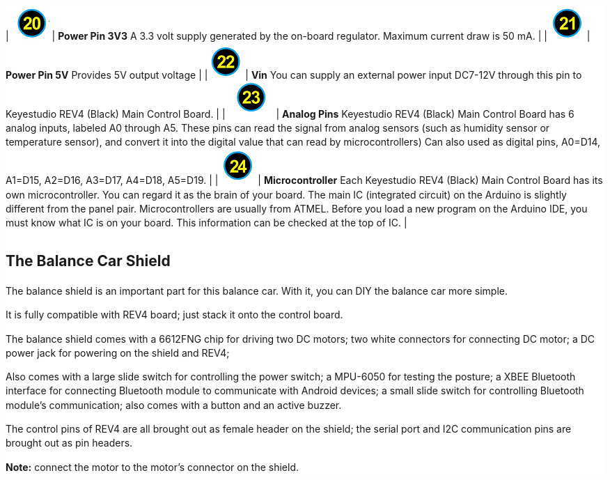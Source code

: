 | ![](media/acd4248a7de9ea9001fff564675b0f17.png) | **Power Pin 3V3** A 3.3 volt supply generated by the on-board regulator. Maximum current draw is 50 mA.                                                                                                                                                                                                                                                                                                                        |
| ![](media/0ed701382f464cb6943b88ad111f8af1.png) | **Power Pin 5V** Provides 5V output voltage                                                                                                                                                                                                                                                                                                                                                                                    |
| ![](media/70983783eac48007fb2b60d204a5febc.png) | **Vin** You can supply an external power input DC7-12V through this pin to Keyestudio REV4 (Black) Main Control Board.                                                                                                                                                                                                                                                                                                         |
| ![](media/ec24832167fa80b09cf01c8c4c9be5a2.png) | **Analog Pins** Keyestudio REV4 (Black) Main Control Board has 6 analog inputs, labeled A0 through A5. These pins can read the signal from analog sensors (such as humidity sensor or temperature sensor), and convert it into the digital value that can read by microcontrollers) Can also used as digital pins, A0=D14, A1=D15, A2=D16, A3=D17, A4=D18, A5=D19.                                                             |
| ![](media/ba0adaf292c71dd1a69521743a7f961e.png) | **Microcontroller** Each Keyestudio REV4 (Black) Main Control Board has its own microcontroller. You can regard it as the brain of your board. The main IC (integrated circuit) on the Arduino is slightly different from the panel pair. Microcontrollers are usually from ATMEL. Before you load a new program on the Arduino IDE, you must know what IC is on your board. This information can be checked at the top of IC. |

### 

## The Balance Car Shield

The balance shield is an important part for this balance car. With it, you can
DIY the balance car more simple.

It is fully compatible with REV4 board; just stack it onto the control board.

The balance shield comes with a 6612FNG chip for driving two DC motors; two
white connectors for connecting DC motor; a DC power jack for powering on the
shield and REV4;

Also comes with a large slide switch for controlling the power switch; a
MPU-6050 for testing the posture; a XBEE Bluetooth interface for connecting
Bluetooth module to communicate with Android devices; a small slide switch for
controlling Bluetooth module’s communication; also comes with a button and an
active buzzer.

The control pins of REV4 are all brought out as female header on the shield; the
serial port and I2C communication pins are brought out as pin headers.

**Note:** connect the motor to the motor’s connector on the shield.
